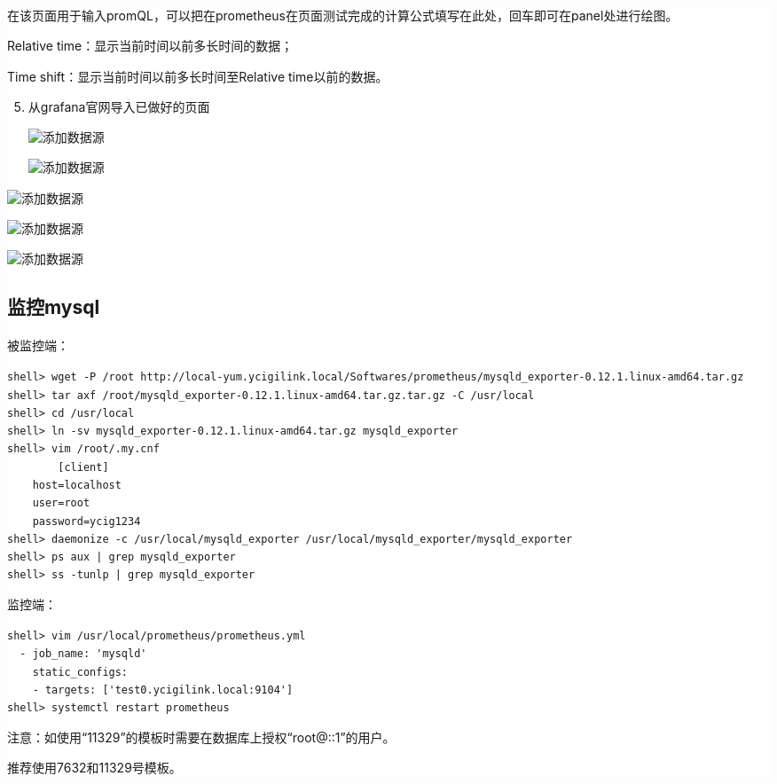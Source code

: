    在该页面用于输入promQL，可以把在prometheus在页面测试完成的计算公式填写在此处，回车即可在panel处进行绘图。

   Relative time：显示当前时间以前多长时间的数据；

   Time shift：显示当前时间以前多长时间至Relative time以前的数据。

5. 从grafana官网导入已做好的页面

   ![添加数据源](/Users/luqq/Documents/02_tec-doc/prometheus/pic/grafana08.png)

   ![添加数据源](/Users/luqq/Documents/02_tec-doc/prometheus/pic/grafana09.png)

![添加数据源](/Users/luqq/Documents/02_tec-doc/prometheus/pic/grafana10.png)

![添加数据源](/Users/luqq/Documents/02_tec-doc/prometheus/pic/grafana11.png)

![添加数据源](/Users/luqq/Documents/02_tec-doc/prometheus/pic/grafana12.png)

## 监控mysql

被监控端：

```
shell> wget -P /root http://local-yum.ycigilink.local/Softwares/prometheus/mysqld_exporter-0.12.1.linux-amd64.tar.gz
shell> tar axf /root/mysqld_exporter-0.12.1.linux-amd64.tar.gz.tar.gz -C /usr/local
shell> cd /usr/local
shell> ln -sv mysqld_exporter-0.12.1.linux-amd64.tar.gz mysqld_exporter
shell> vim /root/.my.cnf
		[client]
    host=localhost
    user=root
    password=ycig1234
shell> daemonize -c /usr/local/mysqld_exporter /usr/local/mysqld_exporter/mysqld_exporter
shell> ps aux | grep mysqld_exporter
shell> ss -tunlp | grep mysqld_exporter
```

监控端：

```
shell> vim /usr/local/prometheus/prometheus.yml
  - job_name: 'mysqld'
    static_configs:
    - targets: ['test0.ycigilink.local:9104']
shell> systemctl restart prometheus
```

注意：如使用“11329”的模板时需要在数据库上授权“root@::1”的用户。

推荐使用7632和11329号模板。